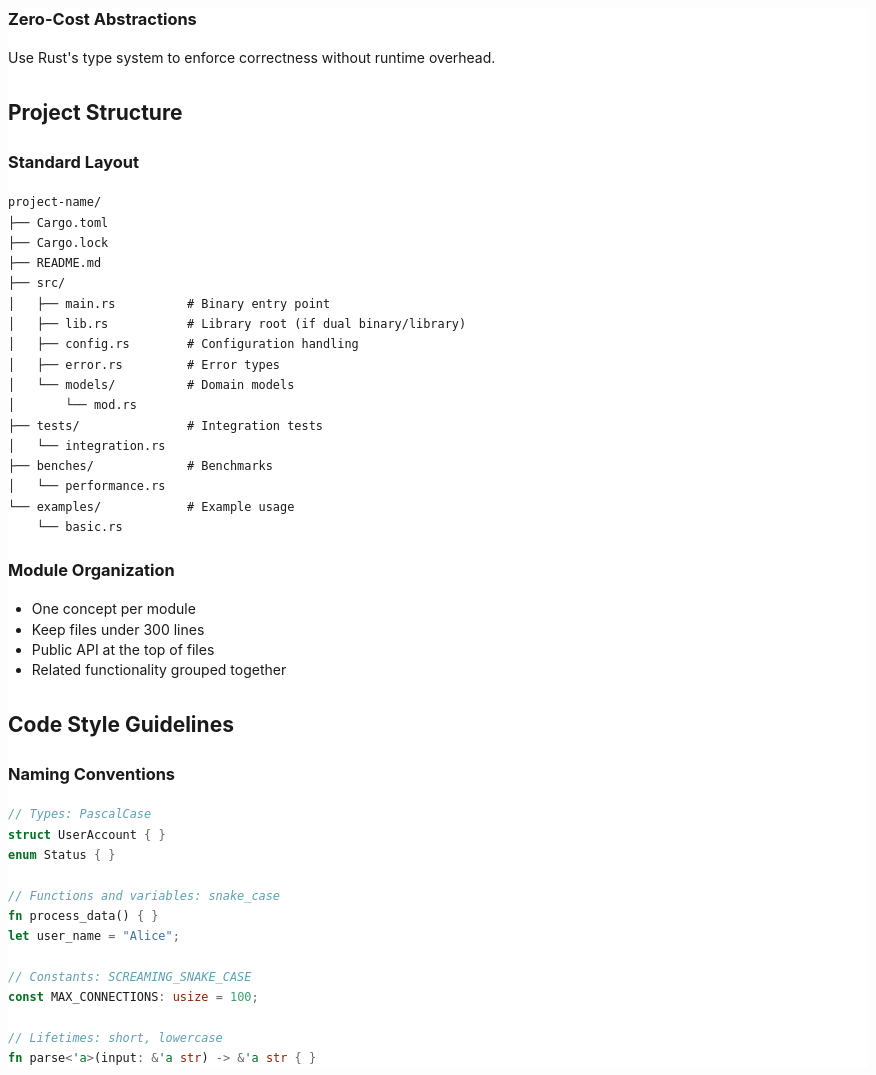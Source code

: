 ### Zero-Cost Abstractions
Use Rust's type system to enforce correctness without runtime overhead.

## Project Structure

### Standard Layout
```
project-name/
├── Cargo.toml
├── Cargo.lock
├── README.md
├── src/
│   ├── main.rs          # Binary entry point
│   ├── lib.rs           # Library root (if dual binary/library)
│   ├── config.rs        # Configuration handling
│   ├── error.rs         # Error types
│   └── models/          # Domain models
│       └── mod.rs
├── tests/               # Integration tests
│   └── integration.rs
├── benches/             # Benchmarks
│   └── performance.rs
└── examples/            # Example usage
    └── basic.rs
```

### Module Organization
- One concept per module
- Keep files under 300 lines
- Public API at the top of files
- Related functionality grouped together

## Code Style Guidelines

### Naming Conventions
```rust
// Types: PascalCase
struct UserAccount { }
enum Status { }

// Functions and variables: snake_case
fn process_data() { }
let user_name = "Alice";

// Constants: SCREAMING_SNAKE_CASE
const MAX_CONNECTIONS: usize = 100;

// Lifetimes: short, lowercase
fn parse<'a>(input: &'a str) -> &'a str { }
```
